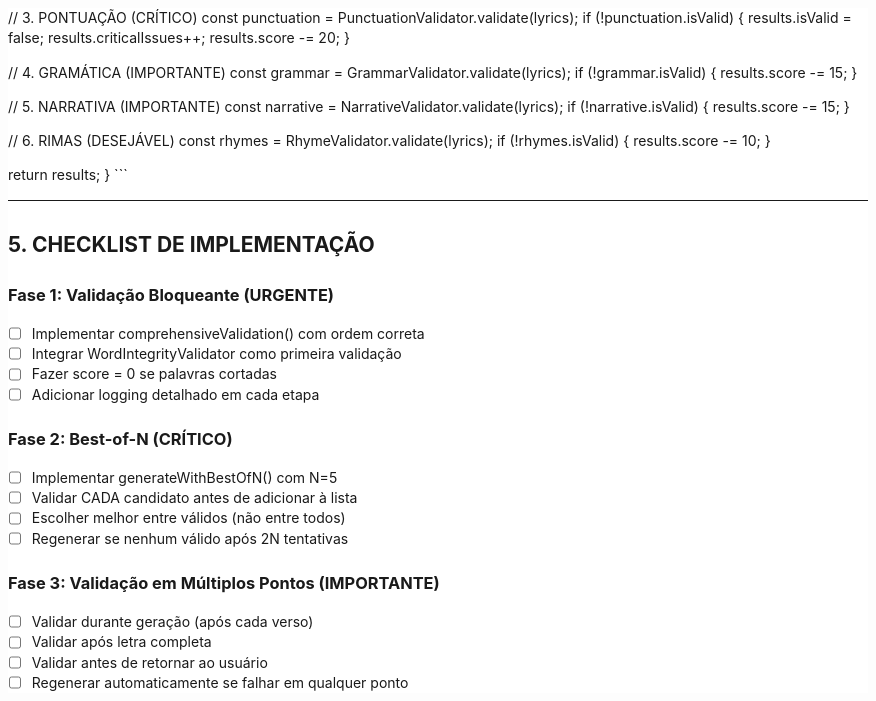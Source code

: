   // 3. PONTUAÇÃO (CRÍTICO)
  const punctuation = PunctuationValidator.validate(lyrics);
  if (!punctuation.isValid) {
    results.isValid = false;
    results.criticalIssues++;
    results.score -= 20;
  }
  
  // 4. GRAMÁTICA (IMPORTANTE)
  const grammar = GrammarValidator.validate(lyrics);
  if (!grammar.isValid) {
    results.score -= 15;
  }
  
  // 5. NARRATIVA (IMPORTANTE)
  const narrative = NarrativeValidator.validate(lyrics);
  if (!narrative.isValid) {
    results.score -= 15;
  }
  
  // 6. RIMAS (DESEJÁVEL)
  const rhymes = RhymeValidator.validate(lyrics);
  if (!rhymes.isValid) {
    results.score -= 10;
  }
  
  return results;
}
\`\`\`

---

## 5. CHECKLIST DE IMPLEMENTAÇÃO

### Fase 1: Validação Bloqueante (URGENTE)
- [ ] Implementar comprehensiveValidation() com ordem correta
- [ ] Integrar WordIntegrityValidator como primeira validação
- [ ] Fazer score = 0 se palavras cortadas
- [ ] Adicionar logging detalhado em cada etapa

### Fase 2: Best-of-N (CRÍTICO)
- [ ] Implementar generateWithBestOfN() com N=5
- [ ] Validar CADA candidato antes de adicionar à lista
- [ ] Escolher melhor entre válidos (não entre todos)
- [ ] Regenerar se nenhum válido após 2N tentativas

### Fase 3: Validação em Múltiplos Pontos (IMPORTANTE)
- [ ] Validar durante geração (após cada verso)
- [ ] Validar após letra completa
- [ ] Validar antes de retornar ao usuário
- [ ] Regenerar automaticamente se falhar em qualquer ponto
